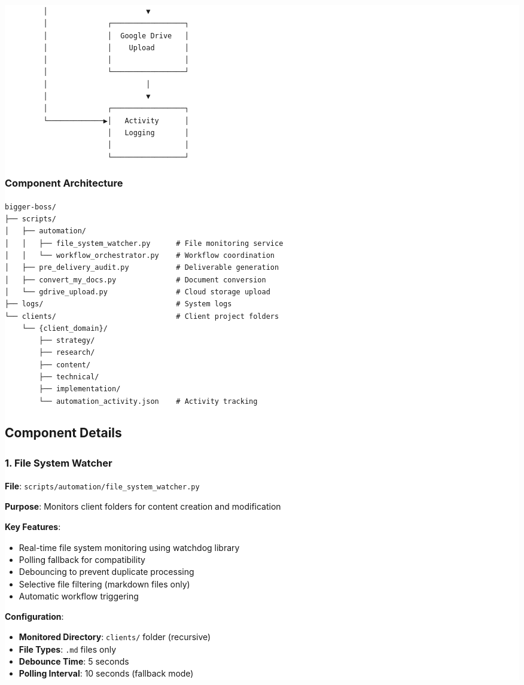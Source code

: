 ```
         │                       ▼
         │              ┌─────────────────┐
         │              │  Google Drive   │
         │              │    Upload       │
         │              │                 │
         │              └─────────────────┘
         │                       │
         │                       ▼
         │              ┌─────────────────┐
         └─────────────▶│   Activity      │
                        │   Logging       │
                        │                 │
                        └─────────────────┘
```

### Component Architecture
```
bigger-boss/
├── scripts/
│   ├── automation/
│   │   ├── file_system_watcher.py      # File monitoring service
│   │   └── workflow_orchestrator.py    # Workflow coordination
│   ├── pre_delivery_audit.py           # Deliverable generation
│   ├── convert_my_docs.py              # Document conversion
│   └── gdrive_upload.py                # Cloud storage upload
├── logs/                               # System logs
└── clients/                            # Client project folders
    └── {client_domain}/
        ├── strategy/
        ├── research/
        ├── content/
        ├── technical/
        ├── implementation/
        └── automation_activity.json    # Activity tracking
```

## Component Details

### 1. File System Watcher
**File**: `scripts/automation/file_system_watcher.py`

**Purpose**: Monitors client folders for content creation and modification

**Key Features**:
- Real-time file system monitoring using watchdog library
- Polling fallback for compatibility
- Debouncing to prevent duplicate processing
- Selective file filtering (markdown files only)
- Automatic workflow triggering

**Configuration**:
- **Monitored Directory**: `clients/` folder (recursive)
- **File Types**: `.md` files only
- **Debounce Time**: 5 seconds
- **Polling Interval**: 10 seconds (fallback mode)

